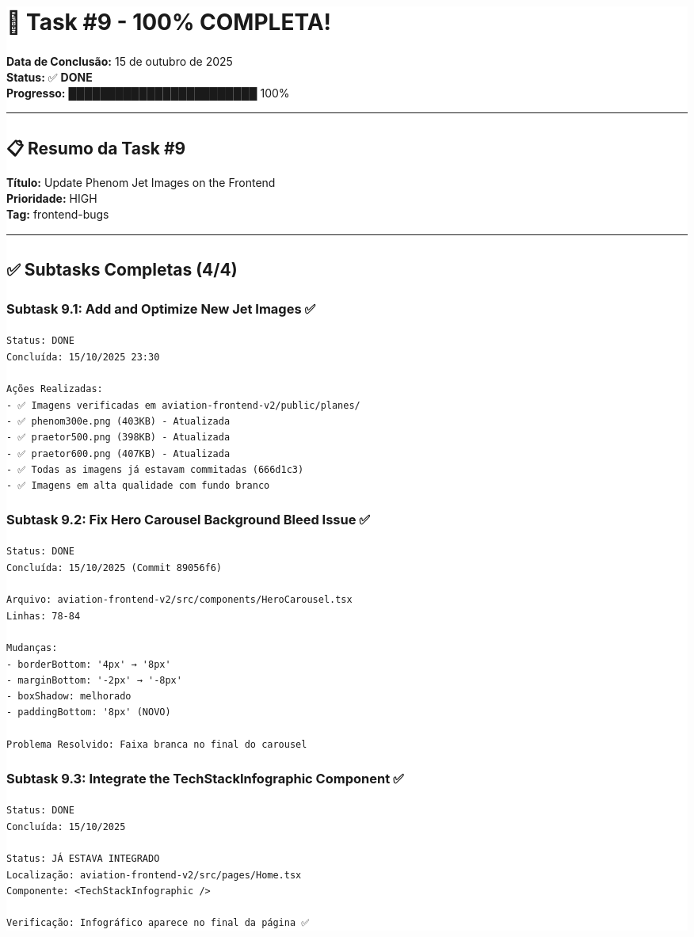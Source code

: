 # 🎉 Task #9 - 100% COMPLETA!

**Data de Conclusão:** 15 de outubro de 2025  
**Status:** ✅ **DONE**  
**Progresso:** ████████████████████████ 100%

---

## 📋 Resumo da Task #9

**Título:** Update Phenom Jet Images on the Frontend  
**Prioridade:** HIGH  
**Tag:** frontend-bugs

---

## ✅ Subtasks Completas (4/4)

### Subtask 9.1: Add and Optimize New Jet Images ✅
```
Status: DONE
Concluída: 15/10/2025 23:30

Ações Realizadas:
- ✅ Imagens verificadas em aviation-frontend-v2/public/planes/
- ✅ phenom300e.png (403KB) - Atualizada
- ✅ praetor500.png (398KB) - Atualizada
- ✅ praetor600.png (407KB) - Atualizada
- ✅ Todas as imagens já estavam commitadas (666d1c3)
- ✅ Imagens em alta qualidade com fundo branco
```

### Subtask 9.2: Fix Hero Carousel Background Bleed Issue ✅
```
Status: DONE
Concluída: 15/10/2025 (Commit 89056f6)

Arquivo: aviation-frontend-v2/src/components/HeroCarousel.tsx
Linhas: 78-84

Mudanças:
- borderBottom: '4px' → '8px'
- marginBottom: '-2px' → '-8px'
- boxShadow: melhorado
- paddingBottom: '8px' (NOVO)

Problema Resolvido: Faixa branca no final do carousel
```

### Subtask 9.3: Integrate the TechStackInfographic Component ✅
```
Status: DONE
Concluída: 15/10/2025

Status: JÁ ESTAVA INTEGRADO
Localização: aviation-frontend-v2/src/pages/Home.tsx
Componente: <TechStackInfographic />

Verificação: Infográfico aparece no final da página ✅
```
